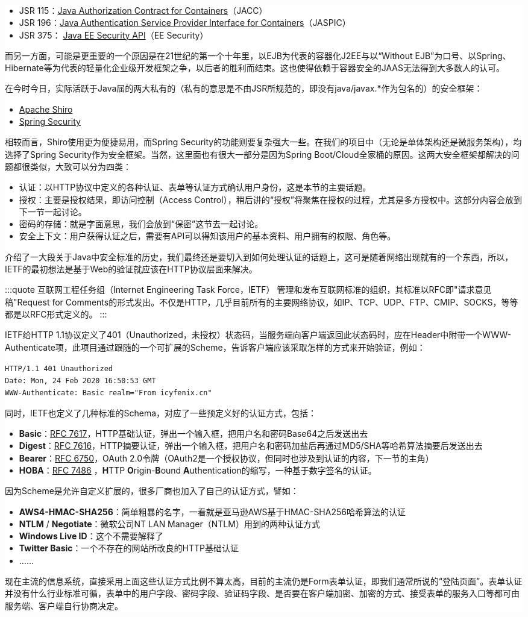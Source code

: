 - JSR 115：[Java Authorization Contract for Containers](https://jcp.org/aboutJava/communityprocess/mrel/jsr115/index3.html)（JACC）
- JSR 196：[Java Authentication Service Provider Interface for Containers](https://jcp.org/aboutJava/communityprocess/mrel/jsr196/index2.html)（JASPIC）
- JSR 375： [Java EE Security API](https://jcp.org/en/jsr/detail?id=375)（EE Security）

而另一方面，可能是更重要的一个原因是在21世纪的第一个十年里，以EJB为代表的容器化J2EE与以“Without EJB”为口号、以Spring、Hibernate等为代表的轻量化企业级开发框架之争，以后者的胜利而结束。这也使得依赖于容器安全的JAAS无法得到大多数人的认可。

在今时今日，实际活跃于Java届的两大私有的（私有的意思是不由JSR所规范的，即没有java/javax.*作为包名的）的安全框架：

- [Apache Shiro](https://shiro.apache.org/)
- [Spring Security](https://spring.io/projects/spring-security)

相较而言，Shiro使用更为便捷易用，而Spring Security的功能则要复杂强大一些。在我们的项目中（无论是单体架构还是微服务架构），均选择了Spring Security作为安全框架。当然，这里面也有很大一部分是因为Spring Boot/Cloud全家桶的原因。这两大安全框架都解决的问题都很类似，大致可以分为四类：

- 认证：以HTTP协议中定义的各种认证、表单等认证方式确认用户身份，这是本节的主要话题。
- 授权：主要是授权结果，即访问控制（Access Control），稍后讲的“授权”将聚焦在授权的过程，尤其是多方授权中。这部分内容会放到下一节一起讨论。
- 密码的存储：就是字面意思，我们会放到“保密”这节去一起讨论。
- 安全上下文：用户获得认证之后，需要有API可以得知该用户的基本资料、用户拥有的权限、角色等。

介绍了一大段关于Java中安全标准的历史，我们最终还是要切入到如何处理认证的话题上，这可是随着网络出现就有的一个东西，所以，IETF的最初想法是基于Web的验证就应该在HTTP协议层面来解决。

:::quote 互联网工程任务组（Internet Engineering Task Force，IETF）
管理和发布互联网标准的组织，其标准以RFC即"请求意见稿"Request for Comments的形式发出。不仅是HTTP，几乎目前所有的主要网络协议，如IP、TCP、UDP、FTP、CMIP、SOCKS，等等都是以RFC形式定义的。
:::

IETF给HTTP 1.1协议定义了401（Unauthorized，未授权）状态码，当服务端向客户端返回此状态码时，应在Header中附带一个WWW-Authenticate项，此项目通过跟随的一个可扩展的Scheme，告诉客户端应该采取怎样的方式来开始验证，例如：

```http
HTTP/1.1 401 Unauthorized
Date: Mon, 24 Feb 2020 16:50:53 GMT
WWW-Authenticate: Basic realm="From icyfenix.cn"
```

同时，IETF也定义了几种标准的Schema，对应了一些预定义好的认证方式，包括：

- **Basic**：[RFC 7617](https://tools.ietf.org/html/rfc7617)，HTTP基础认证，弹出一个输入框，把用户名和密码Base64之后发送出去
- **Digest**：[RFC 7616](https://tools.ietf.org/html/rfc7616)，HTTP摘要认证，弹出一个输入框，把用户名和密码加盐后再通过MD5/SHA等哈希算法摘要后发送出去
- **Bearer**：[RFC 6750](https://tools.ietf.org/html/rfc6750)，OAuth 2.0令牌（OAuth2是一个授权协议，但同时也涉及到认证的内容，下一节的主角）
- **HOBA**：[RFC 7486](https://tools.ietf.org/html/rfc7486) ，**H**TTP **O**rigin-**B**ound **A**uthentication的缩写，一种基于数字签名的认证。

因为Scheme是允许自定义扩展的，很多厂商也加入了自己的认证方式，譬如：

- **AWS4-HMAC-SHA256**：简单粗暴的名字，一看就是亚马逊AWS基于HMAC-SHA256哈希算法的认证
- **NTLM** / **Negotiate**：微软公司NT LAN Manager（NTLM）用到的两种认证方式
- **Windows Live ID**：这个不需要解释了
- **Twitter Basic**：一个不存在的网站所改良的HTTP基础认证
- ……

现在主流的信息系统，直接采用上面这些认证方式比例不算太高，目前的主流仍是Form表单认证，即我们通常所说的“登陆页面”。表单认证并没有什么行业标准可循，表单中的用户字段、密码字段、验证码字段、是否要在客户端加密、加密的方式、接受表单的服务入口等都可由服务端、客户端自行协商决定。
